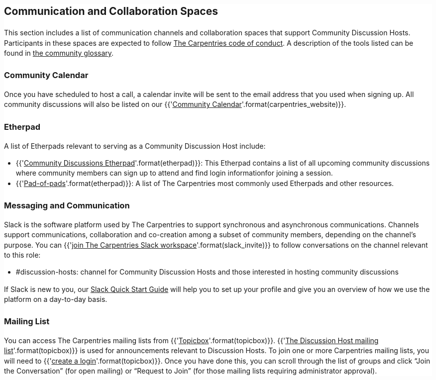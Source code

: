 ## Communication and Collaboration Spaces

This section includes a list of communication channels and collaboration
spaces that support Community Discussion Hosts. Participants in these
spaces are expected to follow [The Carpentries code of
conduct](https://docs.carpentries.org/topic_folders/policies/code-of-conduct.html).
A description of the tools listed can be found in [the community
glossary](https://github.com/carpentries/community-development/blob/main/glossary.md).

### Community Calendar

Once you have scheduled to host a call, a calendar invite will be sent
to the email address that you used when signing up. All community
discussions will also be listed on our {{'[Community Calendar]({}/community/events/)'.format(carpentries_website)}}.

### Etherpad


A list of Etherpads relevant to serving as a Community Discussion Host
include:

-  {{'[Community Discussions Etherpad]({}/community-discussions)'.format(etherpad)}}: This Etherpad contains a list of all upcoming community discussions where community members can sign up to attend and find login informationfor joining a session.
-  {{'[Pad-of-pads]({}/pad-of-pads)'.format(etherpad)}}: A list of The Carpentries most commonly used Etherpads and other resources.

### Messaging and Communication

Slack is the software platform used by The Carpentries to support
synchronous and asynchronous communications. Channels support
communications, collaboration and co-creation among a subset of
community members, depending on the channel’s purpose. You can {{'[join The Carpentries Slack workspace]({})'.format(slack_invite)}}
to follow conversations on the channel relevant to this role:

-  #discussion-hosts: channel for Community Discussion Hosts and those
   interested in hosting community discussions

If Slack is new to you, our [Slack Quick Start Guide](https://docs.carpentries.org/topic_folders/communications/tools/slack-and-email.html#slack-quick-start-guide) will help you to set up your profile and give you an overview of how we use the platform on a day-to-day basis.

### Mailing List

You can access The Carpentries mailing lists from
{{'[Topicbox]({}/latest)'.format(topicbox)}}.
{{'[The Discussion Host mailing list]({}/groups/discussion-hosts)'.format(topicbox)}} is used for announcements relevant to Discussion Hosts.
To join one or more Carpentries mailing lists, you will need to {{'[create a login]({}/latest)'.format(topicbox)}}. Once
you have done this, you can scroll through the list of groups and click
“Join the Conversation” (for open mailing) or “Request to Join” (for
those mailing lists requiring administrator approval).
